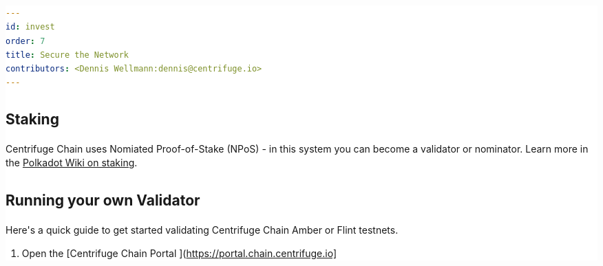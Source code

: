 ```yaml
---
id: invest
order: 7
title: Secure the Network
contributors: <Dennis Wellmann:dennis@centrifuge.io>
---
```


## Staking

Centrifuge Chain uses Nomiated Proof-of-Stake (NPoS) - in this system you can become a validator or nominator. Learn more in the [Polkadot Wiki on staking](https://wiki.polkadot.network/docs/en/learn-staking).

## Running your own Validator

Here's a quick guide to get started validating Centrifuge Chain Amber or Flint testnets.

1. Open the [Centrifuge Chain Portal ](https://portal.chain.centrifuge.io]
